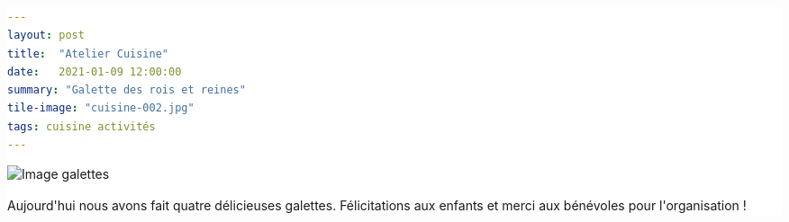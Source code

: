 ```yaml
---
layout: post
title:  "Atelier Cuisine"
date:   2021-01-09 12:00:00
summary: "Galette des rois et reines"
tile-image: "cuisine-002.jpg"
tags: cuisine activités
---
```


<img style="width: 100%; max-width: 600px;" src="{{ site.baseurl }}/images/posts/2021-01-09-cuisine-galette.jpg" alt="Image galettes"/>

Aujourd'hui nous avons fait quatre délicieuses galettes. Félicitations aux enfants et merci aux bénévoles pour l'organisation !
